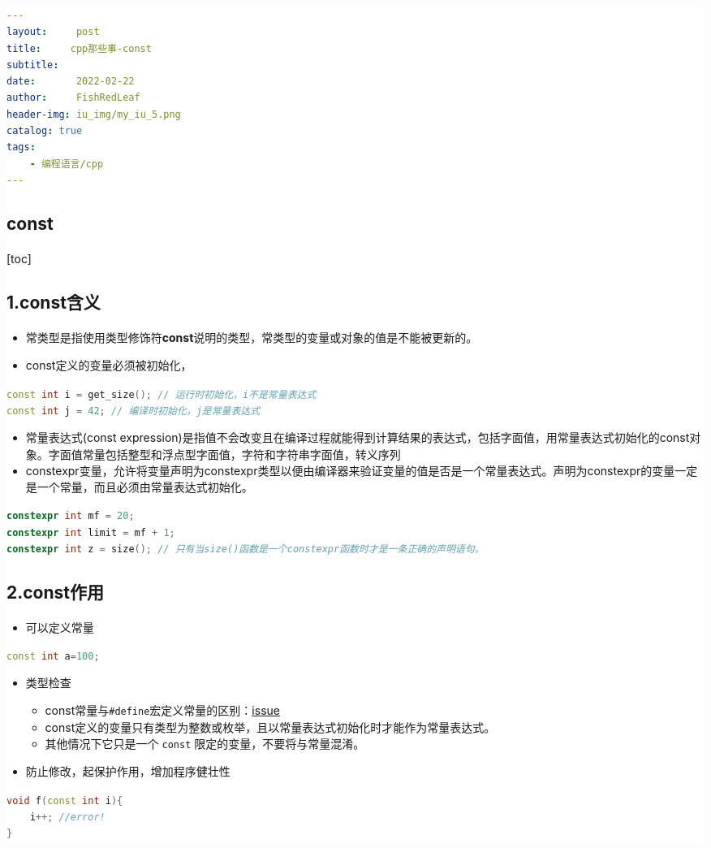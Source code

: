 ```yaml
---
layout:     post
title:     cpp那些事-const
subtitle:   
date:       2022-02-22
author:     FishRedLeaf
header-img: iu_img/my_iu_5.png
catalog: true
tags:
    - 编程语言/cpp
---
```


## const

[toc]

## 1.const含义

-   常类型是指使用类型修饰符**const**说明的类型，常类型的变量或对象的值是不能被更新的。

-   const定义的变量必须被初始化，

```c++
const int i = get_size(); // 运行时初始化，i不是常量表达式
const int j = 42; // 编译时初始化，j是常量表达式
```

-   常量表达式(const expression)是指值不会改变且在编译过程就能得到计算结果的表达式，包括字面值，用常量表达式初始化的const对象。字面值常量包括整型和浮点型字面值，字符和字符串字面值，转义序列
-   constexpr变量，允许将变量声明为constexpr类型以便由编译器来验证变量的值是否是一个常量表达式。声明为constexpr的变量一定是一个常量，而且必须由常量表达式初始化。

```c++
constexpr int mf = 20;
constexpr int limit = mf + 1;
constexpr int z = size(); // 只有当size()函数是一个constexpr函数时才是一条正确的声明语句。
```

## 2.const作用

+ 可以定义常量

```cpp
const int a=100;
```

+ 类型检查

    + const常量与`#define`宏定义常量的区别：[issue](https://github.com/Light-City/CPlusPlusThings/issues/5)
    + const定义的变量只有类型为整数或枚举，且以常量表达式初始化时才能作为常量表达式。
    + 其他情况下它只是一个 `const` 限定的变量，不要将与常量混淆。
    
+ 防止修改，起保护作用，增加程序健壮性

```cpp
void f(const int i){
    i++; //error!
}
```
